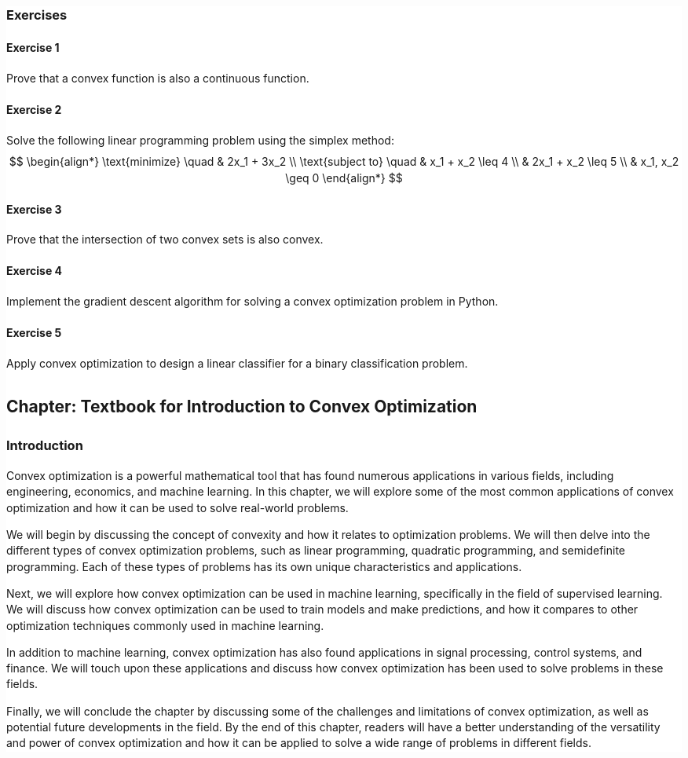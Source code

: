 ### Exercises
#### Exercise 1
Prove that a convex function is also a continuous function.

#### Exercise 2
Solve the following linear programming problem using the simplex method:
$$
\begin{align*}
\text{minimize} \quad & 2x_1 + 3x_2 \\
\text{subject to} \quad & x_1 + x_2 \leq 4 \\
& 2x_1 + x_2 \leq 5 \\
& x_1, x_2 \geq 0
\end{align*}
$$

#### Exercise 3
Prove that the intersection of two convex sets is also convex.

#### Exercise 4
Implement the gradient descent algorithm for solving a convex optimization problem in Python.

#### Exercise 5
Apply convex optimization to design a linear classifier for a binary classification problem.


## Chapter: Textbook for Introduction to Convex Optimization

### Introduction

Convex optimization is a powerful mathematical tool that has found numerous applications in various fields, including engineering, economics, and machine learning. In this chapter, we will explore some of the most common applications of convex optimization and how it can be used to solve real-world problems.

We will begin by discussing the concept of convexity and how it relates to optimization problems. We will then delve into the different types of convex optimization problems, such as linear programming, quadratic programming, and semidefinite programming. Each of these types of problems has its own unique characteristics and applications.

Next, we will explore how convex optimization can be used in machine learning, specifically in the field of supervised learning. We will discuss how convex optimization can be used to train models and make predictions, and how it compares to other optimization techniques commonly used in machine learning.

In addition to machine learning, convex optimization has also found applications in signal processing, control systems, and finance. We will touch upon these applications and discuss how convex optimization has been used to solve problems in these fields.

Finally, we will conclude the chapter by discussing some of the challenges and limitations of convex optimization, as well as potential future developments in the field. By the end of this chapter, readers will have a better understanding of the versatility and power of convex optimization and how it can be applied to solve a wide range of problems in different fields.
